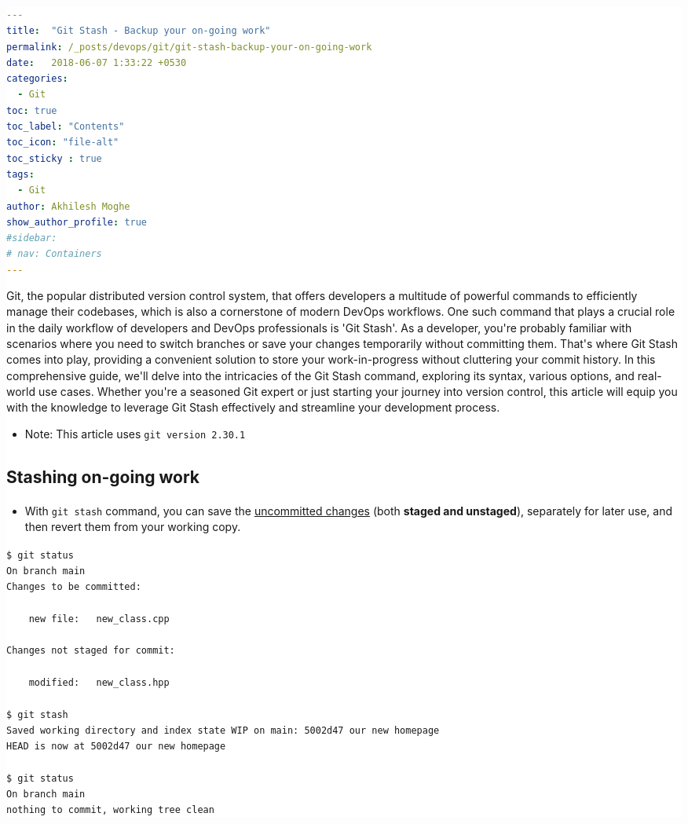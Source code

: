 ```yaml
---
title:  "Git Stash - Backup your on-going work"
permalink: /_posts/devops/git/git-stash-backup-your-on-going-work
date:   2018-06-07 1:33:22 +0530
categories:
  - Git
toc: true
toc_label: "Contents"
toc_icon: "file-alt"
toc_sticky : true
tags:
  - Git
author: Akhilesh Moghe
show_author_profile: true
#sidebar:
# nav: Containers
---
```


Git, the popular distributed version control system, that offers developers a multitude of powerful commands to efficiently manage their codebases, which is also a cornerstone of modern DevOps workflows. One such command that plays a crucial role in the daily workflow of developers and DevOps professionals is 'Git Stash'. As a developer, you're probably familiar with scenarios where you need to switch branches or save your changes temporarily without committing them. That's where Git Stash comes into play, providing a convenient solution to store your work-in-progress without cluttering your commit history. In this comprehensive guide, we'll delve into the intricacies of the Git Stash command, exploring its syntax, various options, and real-world use cases. Whether you're a seasoned Git expert or just starting your journey into version control, this article will equip you with the knowledge to leverage Git Stash effectively and streamline your development process.

- Note: This article uses `git version 2.30.1`

## Stashing on-going work
- With `git stash` command, you can save the <u>uncommitted changes</u> (both <b>staged and unstaged</b>), separately for later use, and then revert them from your working copy.

```shell
$ git status
On branch main
Changes to be committed:

    new file:   new_class.cpp

Changes not staged for commit:

    modified:   new_class.hpp

$ git stash
Saved working directory and index state WIP on main: 5002d47 our new homepage
HEAD is now at 5002d47 our new homepage

$ git status
On branch main
nothing to commit, working tree clean

```
